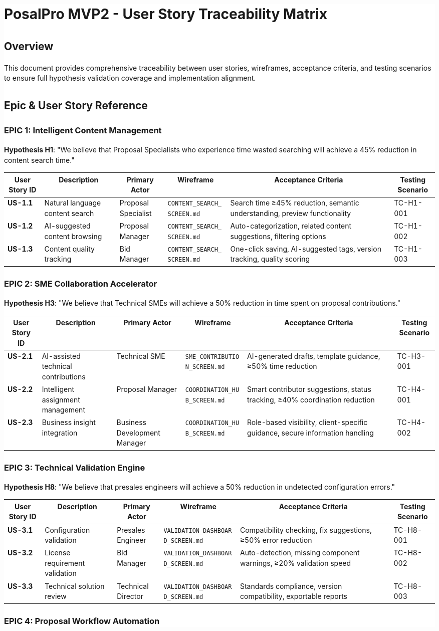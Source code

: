 # PosalPro MVP2 - User Story Traceability Matrix

## Overview

This document provides comprehensive traceability between user stories,
wireframes, acceptance criteria, and testing scenarios to ensure full hypothesis
validation coverage and implementation alignment.

## Epic & User Story Reference

### EPIC 1: Intelligent Content Management

**Hypothesis H1**: "We believe that Proposal Specialists who experience time
wasted searching will achieve a 45% reduction in content search time."

| User Story ID | Description                     | Primary Actor       | Wireframe                  | Acceptance Criteria                                                       | Testing Scenario |
| ------------- | ------------------------------- | ------------------- | -------------------------- | ------------------------------------------------------------------------- | ---------------- |
| **US-1.1**    | Natural language content search | Proposal Specialist | `CONTENT_SEARCH_SCREEN.md` | Search time ≥45% reduction, semantic understanding, preview functionality | TC-H1-001        |
| **US-1.2**    | AI-suggested content browsing   | Proposal Manager    | `CONTENT_SEARCH_SCREEN.md` | Auto-categorization, related content suggestions, filtering options       | TC-H1-002        |
| **US-1.3**    | Content quality tracking        | Bid Manager         | `CONTENT_SEARCH_SCREEN.md` | One-click saving, AI-suggested tags, version tracking, quality scoring    | TC-H1-003        |

### EPIC 2: SME Collaboration Accelerator

**Hypothesis H3**: "We believe that Technical SMEs will achieve a 50% reduction
in time spent on proposal contributions."

| User Story ID | Description                         | Primary Actor                | Wireframe                    | Acceptance Criteria                                                          | Testing Scenario |
| ------------- | ----------------------------------- | ---------------------------- | ---------------------------- | ---------------------------------------------------------------------------- | ---------------- |
| **US-2.1**    | AI-assisted technical contributions | Technical SME                | `SME_CONTRIBUTION_SCREEN.md` | AI-generated drafts, template guidance, ≥50% time reduction                  | TC-H3-001        |
| **US-2.2**    | Intelligent assignment management   | Proposal Manager             | `COORDINATION_HUB_SCREEN.md` | Smart contributor suggestions, status tracking, ≥40% coordination reduction  | TC-H4-001        |
| **US-2.3**    | Business insight integration        | Business Development Manager | `COORDINATION_HUB_SCREEN.md` | Role-based visibility, client-specific guidance, secure information handling | TC-H4-002        |

### EPIC 3: Technical Validation Engine

**Hypothesis H8**: "We believe that presales engineers will achieve a 50%
reduction in undetected configuration errors."

| User Story ID | Description                    | Primary Actor      | Wireframe                        | Acceptance Criteria                                               | Testing Scenario |
| ------------- | ------------------------------ | ------------------ | -------------------------------- | ----------------------------------------------------------------- | ---------------- |
| **US-3.1**    | Configuration validation       | Presales Engineer  | `VALIDATION_DASHBOARD_SCREEN.md` | Compatibility checking, fix suggestions, ≥50% error reduction     | TC-H8-001        |
| **US-3.2**    | License requirement validation | Bid Manager        | `VALIDATION_DASHBOARD_SCREEN.md` | Auto-detection, missing component warnings, ≥20% validation speed | TC-H8-002        |
| **US-3.3**    | Technical solution review      | Technical Director | `VALIDATION_DASHBOARD_SCREEN.md` | Standards compliance, version compatibility, exportable reports   | TC-H8-003        |

### EPIC 4: Proposal Workflow Automation
